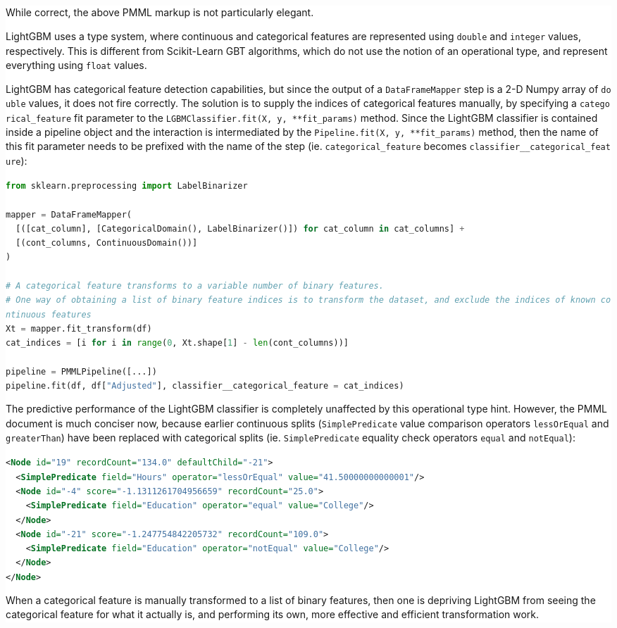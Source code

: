 While correct, the above PMML markup is not particularly elegant.

LightGBM uses a type system, where continuous and categorical features are represented using `double` and `integer` values, respectively.
This is different from Scikit-Learn GBT algorithms, which do not use the notion of an operational type, and represent everything using `float` values.

LightGBM has categorical feature detection capabilities, but since the output of a `DataFrameMapper` step is a 2-D Numpy array of `double` values, it does not fire correctly.
The solution is to supply the indices of categorical features manually, by specifying a `categorical_feature` fit parameter to the `LGBMClassifier.fit(X, y, **fit_params)` method.
Since the LightGBM classifier is contained inside a pipeline object and the interaction is intermediated by the `Pipeline.fit(X, y, **fit_params)` method, then the name of this fit parameter needs to be prefixed with the name of the step (ie. `categorical_feature` becomes `classifier__categorical_feature`):

``` python
from sklearn.preprocessing import LabelBinarizer

mapper = DataFrameMapper(
  [([cat_column], [CategoricalDomain(), LabelBinarizer()]) for cat_column in cat_columns] +
  [(cont_columns, ContinuousDomain())]
)

# A categorical feature transforms to a variable number of binary features.
# One way of obtaining a list of binary feature indices is to transform the dataset, and exclude the indices of known continuous features
Xt = mapper.fit_transform(df)
cat_indices = [i for i in range(0, Xt.shape[1] - len(cont_columns))]

pipeline = PMMLPipeline([...])
pipeline.fit(df, df["Adjusted"], classifier__categorical_feature = cat_indices)
```

The predictive performance of the LightGBM classifier is completely unaffected by this operational type hint.
However, the PMML document is much conciser now, because earlier continuous splits (`SimplePredicate` value comparison operators `lessOrEqual` and `greaterThan`) have been replaced with categorical splits (ie. `SimplePredicate` equality check operators `equal` and `notEqual`):

``` xml
<Node id="19" recordCount="134.0" defaultChild="-21">
  <SimplePredicate field="Hours" operator="lessOrEqual" value="41.50000000000001"/>
  <Node id="-4" score="-1.1311261704956659" recordCount="25.0">
    <SimplePredicate field="Education" operator="equal" value="College"/>
  </Node>
  <Node id="-21" score="-1.247754842205732" recordCount="109.0">
    <SimplePredicate field="Education" operator="notEqual" value="College"/>
  </Node>
</Node>
```

When a categorical feature is manually transformed to a list of binary features, then one is depriving LightGBM from seeing the categorical feature for what it actually is, and performing its own, more effective and efficient transformation work.
